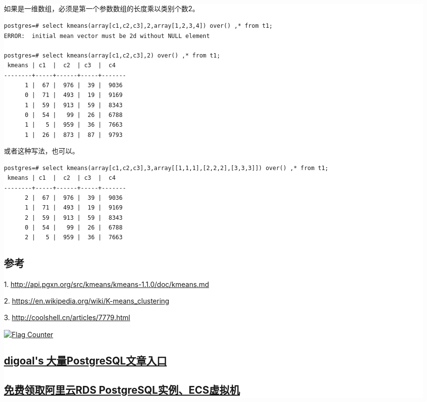 如果是一维数组，必须是第一个参数数组的长度乘以类别个数2。  
  
```  
postgres=# select kmeans(array[c1,c2,c3],2,array[1,2,3,4]) over() ,* from t1;  
ERROR:  initial mean vector must be 2d without NULL element  
  
postgres=# select kmeans(array[c1,c2,c3],2) over() ,* from t1;  
 kmeans | c1  |  c2  | c3  |  c4     
--------+-----+------+-----+-------  
      1 |  67 |  976 |  39 |  9036  
      0 |  71 |  493 |  19 |  9169  
      1 |  59 |  913 |  59 |  8343  
      0 |  54 |   99 |  26 |  6788  
      1 |   5 |  959 |  36 |  7663  
      1 |  26 |  873 |  87 |  9793  
```  
  
或者这种写法，也可以。  
  
```  
postgres=# select kmeans(array[c1,c2,c3],3,array[[1,1,1],[2,2,2],[3,3,3]]) over() ,* from t1;  
 kmeans | c1  |  c2  | c3  |  c4     
--------+-----+------+-----+-------  
      2 |  67 |  976 |  39 |  9036  
      1 |  71 |  493 |  19 |  9169  
      2 |  59 |  913 |  59 |  8343  
      0 |  54 |   99 |  26 |  6788  
      2 |   5 |  959 |  36 |  7663  
```  
  
## 参考  
1\. http://api.pgxn.org/src/kmeans/kmeans-1.1.0/doc/kmeans.md  
  
2\. https://en.wikipedia.org/wiki/K-means_clustering  
  
3\. http://coolshell.cn/articles/7779.html  
  
<a rel="nofollow" href="http://info.flagcounter.com/h9V1"  ><img src="http://s03.flagcounter.com/count/h9V1/bg_FFFFFF/txt_000000/border_CCCCCC/columns_2/maxflags_12/viewers_0/labels_0/pageviews_0/flags_0/"  alt="Flag Counter"  border="0"  ></a>  
  
  
  
  
  
  
## [digoal's 大量PostgreSQL文章入口](https://github.com/digoal/blog/blob/master/README.md "22709685feb7cab07d30f30387f0a9ae")
  
  
## [免费领取阿里云RDS PostgreSQL实例、ECS虚拟机](https://free.aliyun.com/ "57258f76c37864c6e6d23383d05714ea")
  
